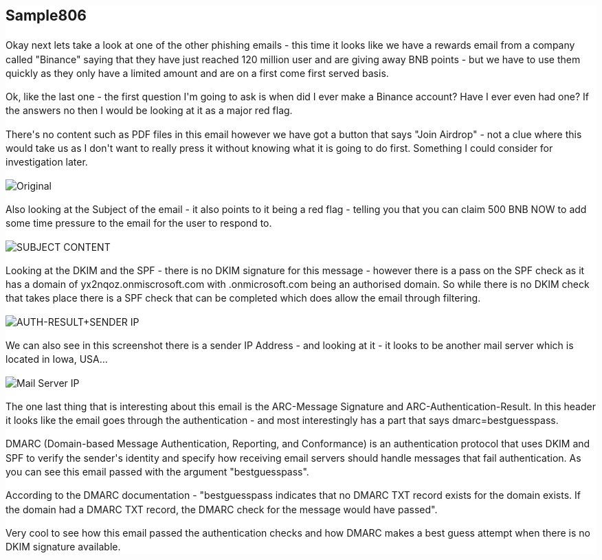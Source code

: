 ## Sample806

Okay next lets take a look at one of the other phishing emails - this time it looks like we have a rewards email from a company called "Binance" saying that they have just reached 120 million user and are giving away BNB points - but we have to use them quickly as they only have a limited amount and are on a first come first served basis.

Ok, like the last one - the first question I'm going to ask is when did I ever make a Binance account? Have I ever even had one? If the answers no then I would be looking at it as a major red flag.

There's no content such as PDF files in this email however we have got a button that says "Join Airdrop" - not a clue where this would take us as I don't want to really press it without knowing what it is going to do first. Something I could consider for investigation later.

![Original](https://github.com/user-attachments/assets/5f264d2c-f6ab-49b7-adea-6b6f5ea25441)

Also looking at the Subject of the email - it also points to it being a red flag - telling you that you can claim 500 BNB NOW to add some time pressure to the email for the user to respond to.

<img width="1440" alt="SUBJECT CONTENT" src="https://github.com/user-attachments/assets/815019d0-d3cc-447e-b0dc-d5c37ab595df" />

Looking at the DKIM and the SPF - there is no DKIM signature for this message - however there is a pass on the SPF check as it has a domain of yx2nqoz.onmiscrosoft.com with .onmicrosoft.com being an authorised domain. So while there is no DKIM check that takes place there is a SPF check that can be completed which does allow the email through filtering.

<img width="1440" alt="AUTH-RESULT+SENDER IP" src="https://github.com/user-attachments/assets/53af0be3-7897-4bc6-9ef6-78fa9f96e279" />

We can also see in this screenshot there is a sender IP Address - and looking at it - it looks to be another mail server which is located in Iowa, USA...

<img width="375" alt="Mail Server IP" src="https://github.com/user-attachments/assets/09ef062d-188a-4d87-b4c5-857cf1739cd5" />

The one last thing that is interesting about this email is the ARC-Message Signature and ARC-Authentication-Result. In this header it looks like the email goes through the authentication - and most interestingly has a part that says dmarc=bestguesspass.

DMARC (Domain-based Message Authentication, Reporting, and Conformance) is an authentication protocol that uses DKIM and SPF to verify the sender's identity and specify how receiving email servers should handle messages that fail authentication. As you can see this email passed with the argument "bestguesspass".

According to the DMARC documentation - "bestguesspass indicates that no DMARC TXT record exists for the domain exists. If the domain had a DMARC TXT record, the DMARC check for the message would have passed".

Very cool to see how this email passed the authentication checks and how DMARC makes a best guess attempt when there is no DKIM signature available.
